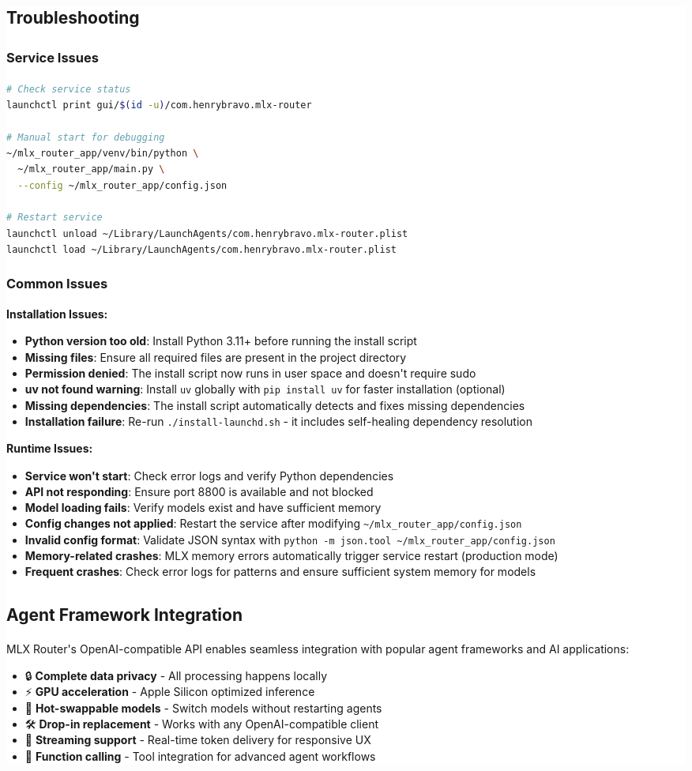 ## Troubleshooting

### Service Issues
```bash
# Check service status
launchctl print gui/$(id -u)/com.henrybravo.mlx-router

# Manual start for debugging
~/mlx_router_app/venv/bin/python \
  ~/mlx_router_app/main.py \
  --config ~/mlx_router_app/config.json

# Restart service
launchctl unload ~/Library/LaunchAgents/com.henrybravo.mlx-router.plist
launchctl load ~/Library/LaunchAgents/com.henrybravo.mlx-router.plist
```

### Common Issues

**Installation Issues:**
- **Python version too old**: Install Python 3.11+ before running the install script
- **Missing files**: Ensure all required files are present in the project directory
- **Permission denied**: The install script now runs in user space and doesn't require sudo
- **uv not found warning**: Install `uv` globally with `pip install uv` for faster installation (optional)
- **Missing dependencies**: The install script automatically detects and fixes missing dependencies
- **Installation failure**: Re-run `./install-launchd.sh` - it includes self-healing dependency resolution

**Runtime Issues:**
- **Service won't start**: Check error logs and verify Python dependencies
- **API not responding**: Ensure port 8800 is available and not blocked
- **Model loading fails**: Verify models exist and have sufficient memory
- **Config changes not applied**: Restart the service after modifying `~/mlx_router_app/config.json`
- **Invalid config format**: Validate JSON syntax with `python -m json.tool ~/mlx_router_app/config.json`
- **Memory-related crashes**: MLX memory errors automatically trigger service restart (production mode)
- **Frequent crashes**: Check error logs for patterns and ensure sufficient system memory for models

## Agent Framework Integration

MLX Router's OpenAI-compatible API enables seamless integration with popular agent frameworks and AI applications:

- 🔒 **Complete data privacy** - All processing happens locally
- ⚡ **GPU acceleration** - Apple Silicon optimized inference  
- 🔄 **Hot-swappable models** - Switch models without restarting agents
- 🛠️ **Drop-in replacement** - Works with any OpenAI-compatible client
- 🌊 **Streaming support** - Real-time token delivery for responsive UX
- 🔧 **Function calling** - Tool integration for advanced agent workflows
